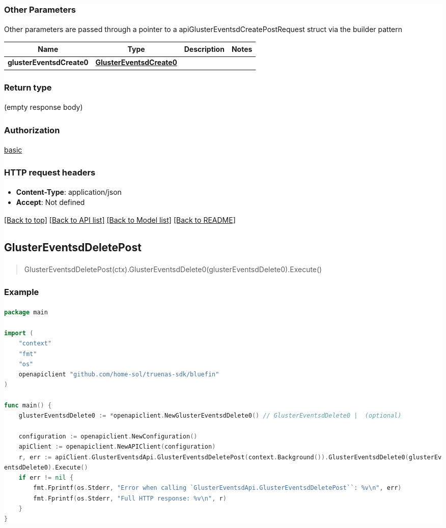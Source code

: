 

### Other Parameters

Other parameters are passed through a pointer to a apiGlusterEventsdCreatePostRequest struct via the builder pattern


Name | Type | Description  | Notes
------------- | ------------- | ------------- | -------------
 **glusterEventsdCreate0** | [**GlusterEventsdCreate0**](GlusterEventsdCreate0.md) |  | 

### Return type

 (empty response body)

### Authorization

[basic](../README.md#basic)

### HTTP request headers

- **Content-Type**: application/json
- **Accept**: Not defined

[[Back to top]](#) [[Back to API list]](../README.md#documentation-for-api-endpoints)
[[Back to Model list]](../README.md#documentation-for-models)
[[Back to README]](../README.md)


## GlusterEventsdDeletePost

> GlusterEventsdDeletePost(ctx).GlusterEventsdDelete0(glusterEventsdDelete0).Execute()





### Example

```go
package main

import (
    "context"
    "fmt"
    "os"
    openapiclient "github.com/home-sol/truenas-sdk/bluefin"
)

func main() {
    glusterEventsdDelete0 := *openapiclient.NewGlusterEventsdDelete0() // GlusterEventsdDelete0 |  (optional)

    configuration := openapiclient.NewConfiguration()
    apiClient := openapiclient.NewAPIClient(configuration)
    r, err := apiClient.GlusterEventsdApi.GlusterEventsdDeletePost(context.Background()).GlusterEventsdDelete0(glusterEventsdDelete0).Execute()
    if err != nil {
        fmt.Fprintf(os.Stderr, "Error when calling `GlusterEventsdApi.GlusterEventsdDeletePost``: %v\n", err)
        fmt.Fprintf(os.Stderr, "Full HTTP response: %v\n", r)
    }
}
```
